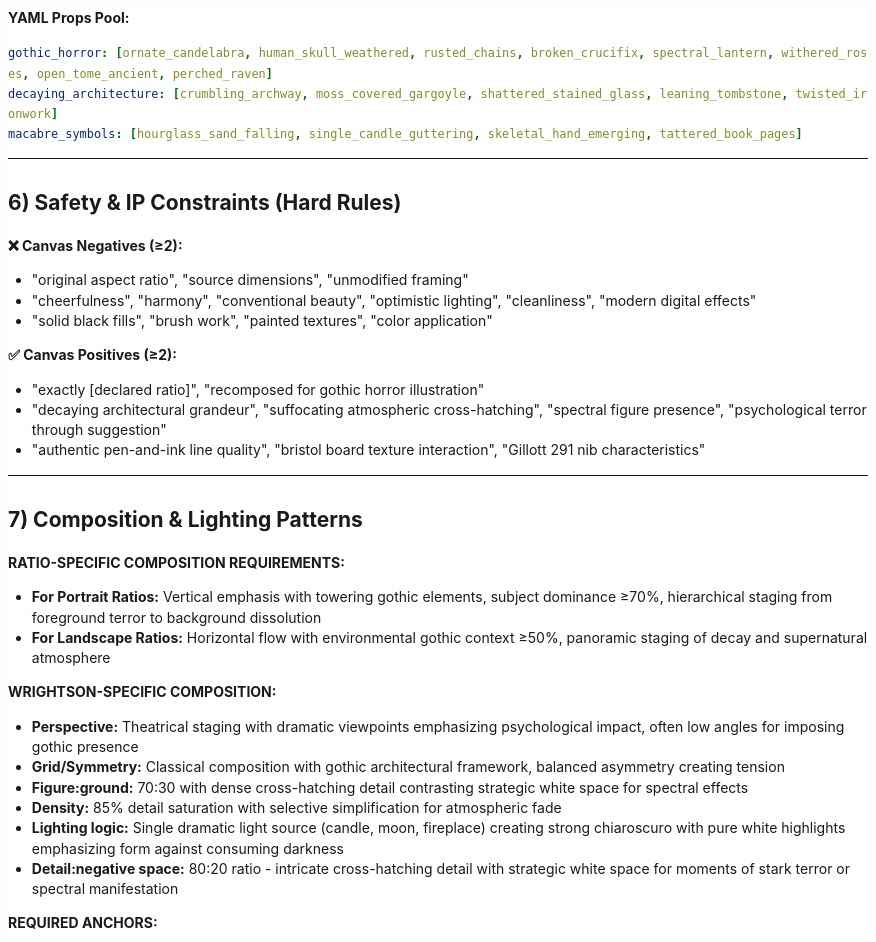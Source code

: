 **YAML Props Pool:**

```yaml
gothic_horror: [ornate_candelabra, human_skull_weathered, rusted_chains, broken_crucifix, spectral_lantern, withered_roses, open_tome_ancient, perched_raven]
decaying_architecture: [crumbling_archway, moss_covered_gargoyle, shattered_stained_glass, leaning_tombstone, twisted_ironwork]
macabre_symbols: [hourglass_sand_falling, single_candle_guttering, skeletal_hand_emerging, tattered_book_pages]
```

------
## 6) Safety & IP Constraints (Hard Rules)

**❌ Canvas Negatives (≥2):**

- "original aspect ratio", "source dimensions", "unmodified framing"
- "cheerfulness", "harmony", "conventional beauty", "optimistic lighting", "cleanliness", "modern digital effects"
- "solid black fills", "brush work", "painted textures", "color application"

**✅ Canvas Positives (≥2):**

- "exactly [declared ratio]", "recomposed for gothic horror illustration"
- "decaying architectural grandeur", "suffocating atmospheric cross-hatching", "spectral figure presence", "psychological terror through suggestion"
- "authentic pen-and-ink line quality", "bristol board texture interaction", "Gillott 291 nib characteristics"

------
## 7) Composition & Lighting Patterns

**RATIO-SPECIFIC COMPOSITION REQUIREMENTS:**

- **For Portrait Ratios:** Vertical emphasis with towering gothic elements, subject dominance ≥70%, hierarchical staging from foreground terror to background dissolution
- **For Landscape Ratios:** Horizontal flow with environmental gothic context ≥50%, panoramic staging of decay and supernatural atmosphere

**WRIGHTSON-SPECIFIC COMPOSITION:**

- **Perspective:** Theatrical staging with dramatic viewpoints emphasizing psychological impact, often low angles for imposing gothic presence
- **Grid/Symmetry:** Classical composition with gothic architectural framework, balanced asymmetry creating tension
- **Figure:ground:** 70:30 with dense cross-hatching detail contrasting strategic white space for spectral effects
- **Density:** 85% detail saturation with selective simplification for atmospheric fade
- **Lighting logic:** Single dramatic light source (candle, moon, fireplace) creating strong chiaroscuro with pure white highlights emphasizing form against consuming darkness
- **Detail:negative space:** 80:20 ratio - intricate cross-hatching detail with strategic white space for moments of stark terror or spectral manifestation

**REQUIRED ANCHORS:**
